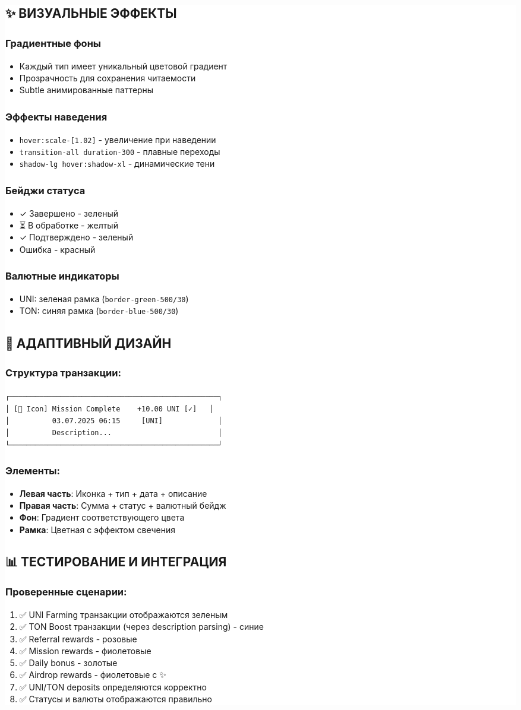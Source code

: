 ## ✨ ВИЗУАЛЬНЫЕ ЭФФЕКТЫ

### Градиентные фоны
- Каждый тип имеет уникальный цветовой градиент
- Прозрачность для сохранения читаемости
- Subtle анимированные паттерны

### Эффекты наведения
- `hover:scale-[1.02]` - увеличение при наведении
- `transition-all duration-300` - плавные переходы
- `shadow-lg hover:shadow-xl` - динамические тени

### Бейджи статуса
- ✓ Завершено - зеленый
- ⏳ В обработке - желтый  
- ✓ Подтверждено - зеленый
- Ошибка - красный

### Валютные индикаторы
- UNI: зеленая рамка (`border-green-500/30`)
- TON: синяя рамка (`border-blue-500/30`)

## 📱 АДАПТИВНЫЙ ДИЗАЙН

### Структура транзакции:
```
┌─────────────────────────────────────────────────┐
│ [🎯 Icon] Mission Complete    +10.00 UNI [✓]   │
│          03.07.2025 06:15     [UNI]             │
│          Description...                         │
└─────────────────────────────────────────────────┘
```

### Элементы:
- **Левая часть**: Иконка + тип + дата + описание
- **Правая часть**: Сумма + статус + валютный бейдж
- **Фон**: Градиент соответствующего цвета
- **Рамка**: Цветная с эффектом свечения

## 📊 ТЕСТИРОВАНИЕ И ИНТЕГРАЦИЯ

### Проверенные сценарии:
1. ✅ UNI Farming транзакции отображаются зеленым
2. ✅ TON Boost транзакции (через description parsing) - синие
3. ✅ Referral rewards - розовые
4. ✅ Mission rewards - фиолетовые  
5. ✅ Daily bonus - золотые
6. ✅ Airdrop rewards - фиолетовые с ✨
7. ✅ UNI/TON deposits определяются корректно
8. ✅ Статусы и валюты отображаются правильно
